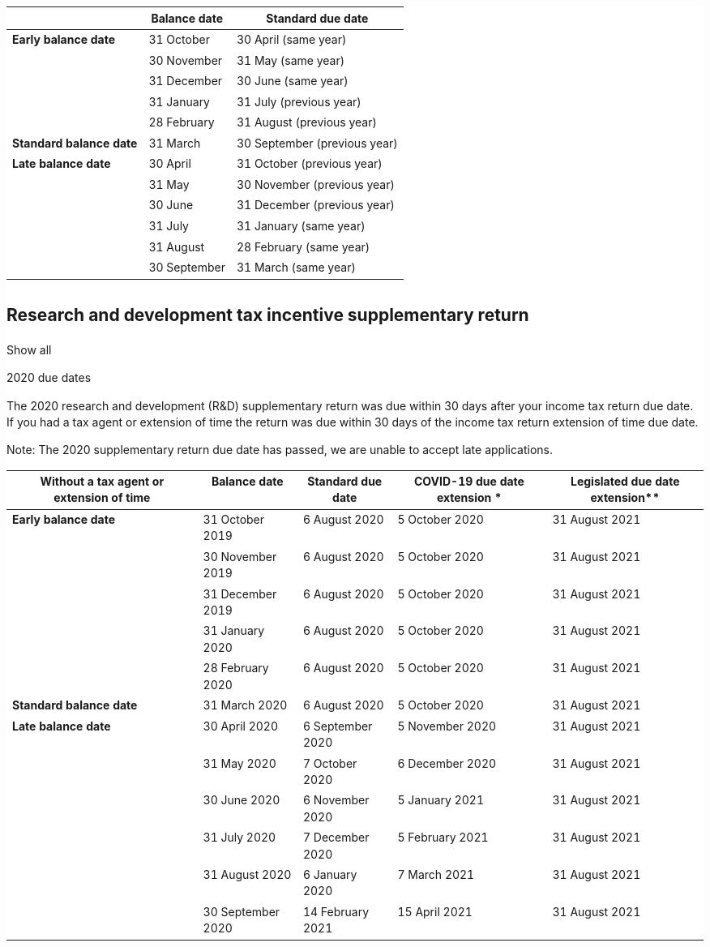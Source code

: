 |     | Balance date | Standard due date |
| --- | --- | --- |
| **Early balance date** | 31 October | 30 April (same year) |
|     | 30 November | 31 May (same year) |
|     | 31 December | 30 June (same year) |
|     | 31 January | 31 July (previous year) |
|     | 28 February | 31 August (previous year) |
| **Standard balance date** | 31 March | 30 September (previous year) |
| **Late balance date** | 30 April | 31 October (previous year) |
|     | 31 May | 30 November (previous year) |
|     | 30 June | 31 December (previous year) |
|     | 31 July | 31 January (same year) |
|     | 31 August | 28 February (same year) |
|     | 30 September | 31 March (same year) |

Research and development tax incentive supplementary return
-----------------------------------------------------------

Show all

2020 due dates

The 2020 research and development (R&D) supplementary return was due within 30 days after your income tax return due date. If you had a tax agent or extension of time the return was due within 30 days of the income tax return extension of time due date. 

Note: The 2020 supplementary return due date has passed, we are unable to accept late applications.

| Without a tax agent or extension of time | Balance date | Standard due date | COVID-19 due date extension \* | Legislated due date extension\*\* |
| --- | --- | --- | --- | --- |
| **Early balance date** | 31 October 2019 | 6 August 2020 | 5 October 2020 | 31 August 2021 |
|     | 30 November 2019 | 6 August 2020 | 5 October 2020 | 31 August 2021 |
|     | 31 December 2019 | 6 August 2020 | 5 October 2020 | 31 August 2021 |
|     | 31 January 2020 | 6 August 2020 | 5 October 2020 | 31 August 2021 |
|     | 28 February 2020 | 6 August 2020 | 5 October 2020 | 31 August 2021 |
| **Standard balance date** | 31 March 2020 | 6 August 2020 | 5 October 2020 | 31 August 2021 |
| **Late balance date** | 30 April 2020 | 6 September 2020 | 5 November 2020 | 31 August 2021 |
|     | 31 May 2020 | 7 October 2020 | 6 December 2020 | 31 August 2021 |
|     | 30 June 2020 | 6 November 2020 | 5 January 2021 | 31 August 2021 |
|     | 31 July 2020 | 7 December 2020 | 5 February 2021 | 31 August 2021 |
|     | 31 August 2020 | 6 January 2020 | 7 March 2021 | 31 August 2021 |
|     | 30 September 2020 | 14 February 2021 | 15 April 2021 | 31 August 2021 |
